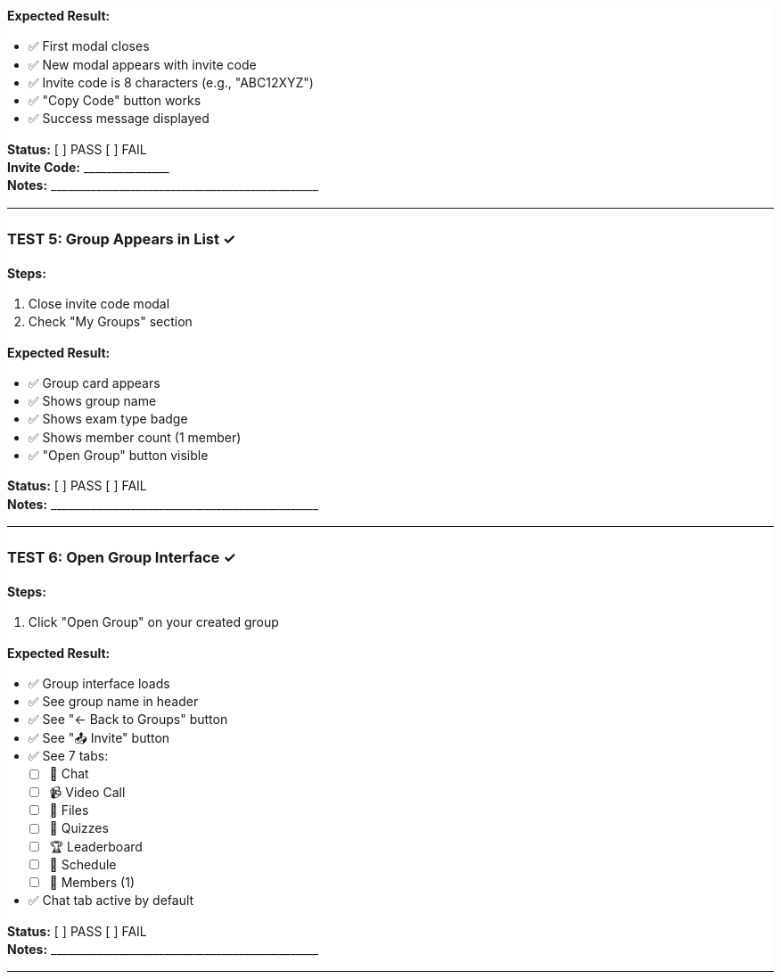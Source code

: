 **Expected Result:**
- ✅ First modal closes
- ✅ New modal appears with invite code
- ✅ Invite code is 8 characters (e.g., "ABC12XYZ")
- ✅ "Copy Code" button works
- ✅ Success message displayed

**Status:** [ ] PASS  [ ] FAIL  
**Invite Code:** _______________  
**Notes:** _______________________________________________

---

### **TEST 5: Group Appears in List ✓**

**Steps:**
1. Close invite code modal
2. Check "My Groups" section

**Expected Result:**
- ✅ Group card appears
- ✅ Shows group name
- ✅ Shows exam type badge
- ✅ Shows member count (1 member)
- ✅ "Open Group" button visible

**Status:** [ ] PASS  [ ] FAIL  
**Notes:** _______________________________________________

---

### **TEST 6: Open Group Interface ✓**

**Steps:**
1. Click "Open Group" on your created group

**Expected Result:**
- ✅ Group interface loads
- ✅ See group name in header
- ✅ See "← Back to Groups" button
- ✅ See "📤 Invite" button
- ✅ See 7 tabs:
  - [ ] 💬 Chat
  - [ ] 📹 Video Call
  - [ ] 📁 Files
  - [ ] 📝 Quizzes
  - [ ] 🏆 Leaderboard
  - [ ] 📅 Schedule
  - [ ] 👥 Members (1)
- ✅ Chat tab active by default

**Status:** [ ] PASS  [ ] FAIL  
**Notes:** _______________________________________________

---
